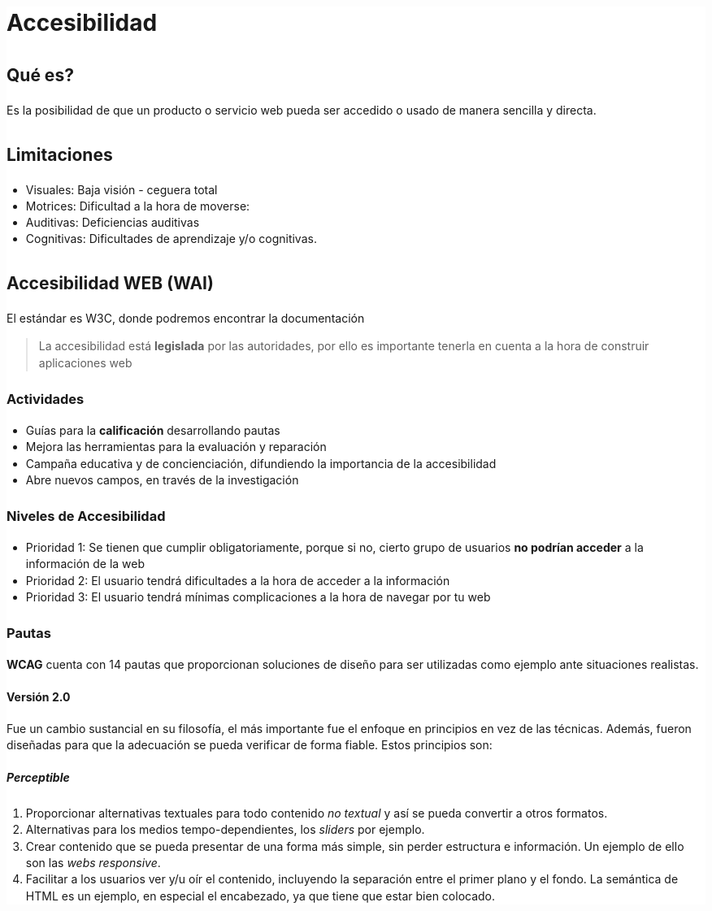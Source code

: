 # Accesibilidad

## Qué es?

Es la posibilidad de que un producto o servicio web pueda ser accedido o usado de manera sencilla y directa.

## Limitaciones

- Visuales: Baja visión - ceguera total
- Motrices: Dificultad a la hora de moverse:
- Auditivas: Deficiencias auditivas
- Cognitivas: Dificultades de aprendizaje y/o cognitivas.

## Accesibilidad WEB (WAI)

El estándar es W3C, donde podremos encontrar la documentación

> La accesibilidad está **legislada** por las autoridades, por ello es importante tenerla en cuenta a la hora de construir aplicaciones web

### Actividades

- Guías para la **calificación** desarrollando pautas
- Mejora las herramientas para la evaluación y reparación
- Campaña educativa y de concienciación, difundiendo la importancia de la accesibilidad
- Abre nuevos campos, en través de la investigación

### Niveles de Accesibilidad

- Prioridad 1: Se tienen que cumplir obligatoriamente, porque si no, cierto grupo de usuarios **no podrían acceder** a la información de la web
- Prioridad 2: El usuario tendrá dificultades a la hora de acceder a la información
- Prioridad 3: El usuario tendrá mínimas complicaciones a la hora de navegar por tu web

### Pautas

**WCAG** cuenta con 14 pautas que proporcionan soluciones de diseño para ser utilizadas como ejemplo ante situaciones realistas.

#### Versión 2.0

Fue un cambio sustancial en su filosofía, el más importante fue el enfoque en principios en vez de las técnicas. Además, fueron diseñadas para que la adecuación se pueda verificar de forma fiable. Estos principios son:

##### Perceptible

1. Proporcionar alternativas textuales para todo contenido _no textual_ y así se pueda convertir a otros formatos.
2. Alternativas para los medios tempo-dependientes, los _sliders_ por ejemplo.
3. Crear contenido que se pueda presentar de una forma más simple, sin perder estructura e información. Un ejemplo de ello son las _webs responsive_.
4. Facilitar a los usuarios ver y/u oír el contenido, incluyendo la separación entre el primer plano y el fondo. La semántica de HTML es un ejemplo, en especial el encabezado, ya que tiene que estar bien colocado.

